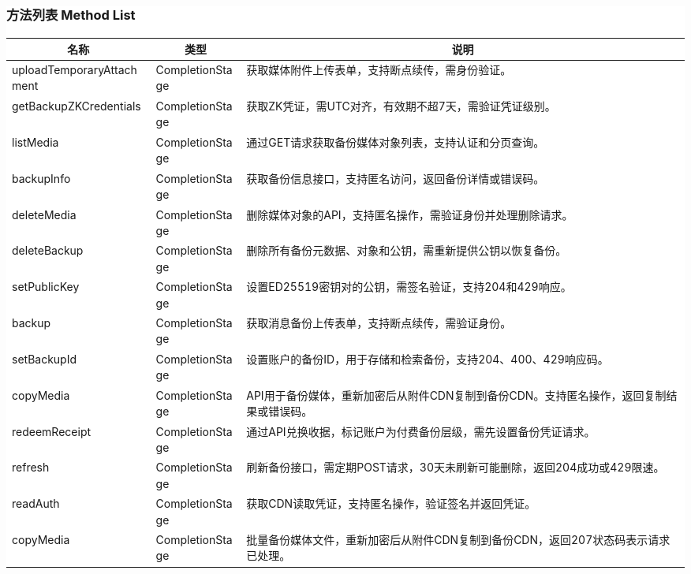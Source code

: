 ### 方法列表 Method List

| 名称  | 类型  | 说明 |
|-------|-------|------|
| uploadTemporaryAttachment | CompletionStage<UploadDescriptorResponse> | 获取媒体附件上传表单，支持断点续传，需身份验证。 |
| getBackupZKCredentials | CompletionStage<BackupAuthCredentialsResponse> | 获取ZK凭证，需UTC对齐，有效期不超7天，需验证凭证级别。 |
| listMedia | CompletionStage<ListResponse> | 通过GET请求获取备份媒体对象列表，支持认证和分页查询。 |
| backupInfo | CompletionStage<BackupInfoResponse> | 获取备份信息接口，支持匿名访问，返回备份详情或错误码。 |
| deleteMedia | CompletionStage<Response> | 删除媒体对象的API，支持匿名操作，需验证身份并处理删除请求。 |
| deleteBackup | CompletionStage<Response> | 删除所有备份元数据、对象和公钥，需重新提供公钥以恢复备份。 |
| setPublicKey | CompletionStage<Response> | 设置ED25519密钥对的公钥，需签名验证，支持204和429响应。 |
| backup | CompletionStage<UploadDescriptorResponse> | 获取消息备份上传表单，支持断点续传，需验证身份。 |
| setBackupId | CompletionStage<Response> | 设置账户的备份ID，用于存储和检索备份，支持204、400、429响应码。 |
| copyMedia | CompletionStage<CopyMediaResponse> | API用于备份媒体，重新加密后从附件CDN复制到备份CDN。支持匿名操作，返回复制结果或错误码。 |
| redeemReceipt | CompletionStage<Response> | 通过API兑换收据，标记账户为付费备份层级，需先设置备份凭证请求。 |
| refresh | CompletionStage<Response> | 刷新备份接口，需定期POST请求，30天未刷新可能删除，返回204成功或429限速。 |
| readAuth | CompletionStage<ReadAuthResponse> | 获取CDN读取凭证，支持匿名操作，验证签名并返回凭证。 |
| copyMedia | CompletionStage<Response> | 批量备份媒体文件，重新加密后从附件CDN复制到备份CDN，返回207状态码表示请求已处理。 |




